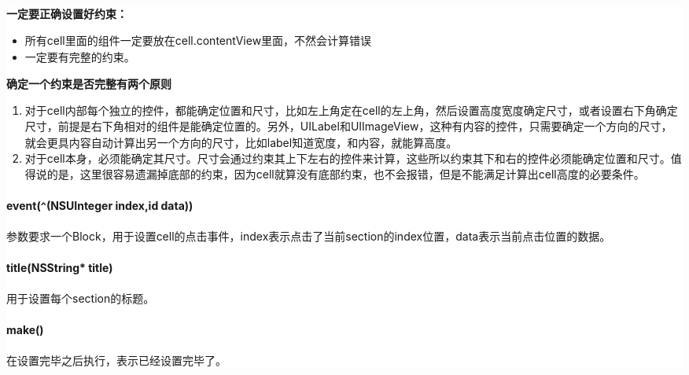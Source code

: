 **一定要正确设置好约束：**

- 所有cell里面的组件一定要放在cell.contentView里面，不然会计算错误
- 一定要有完整的约束。

**确定一个约束是否完整有两个原则**

1. 对于cell内部每个独立的控件，都能确定位置和尺寸，比如左上角定在cell的左上角，然后设置高度宽度确定尺寸，或者设置右下角确定尺寸，前提是右下角相对的组件是能确定位置的。另外，UILabel和UIImageView，这种有内容的控件，只需要确定一个方向的尺寸，就会更具内容自动计算出另一个方向的尺寸，比如label知道宽度，和内容，就能算高度。
2. 对于cell本身，必须能确定其尺寸。尺寸会通过约束其上下左右的控件来计算，这些所以约束其下和右的控件必须能确定位置和尺寸。值得说的是，这里很容易遗漏掉底部的约束，因为cell就算没有底部约束，也不会报错，但是不能满足计算出cell高度的必要条件。





#### event(`^`(NSUInteger index,id data))
参数要求一个Block，用于设置cell的点击事件，index表示点击了当前section的index位置，data表示当前点击位置的数据。


#### title(NSString* title)
用于设置每个section的标题。

#### make()
在设置完毕之后执行，表示已经设置完毕了。
